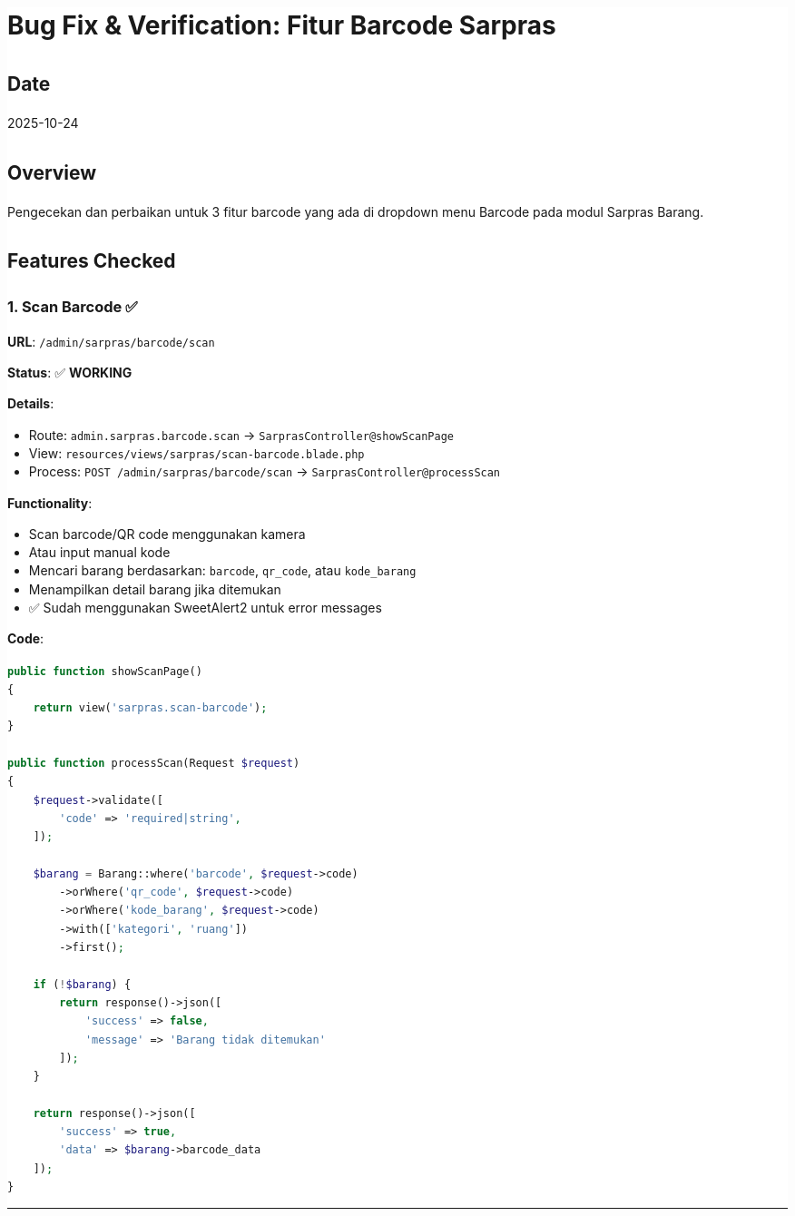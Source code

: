 # Bug Fix & Verification: Fitur Barcode Sarpras

## Date
2025-10-24

## Overview
Pengecekan dan perbaikan untuk 3 fitur barcode yang ada di dropdown menu Barcode pada modul Sarpras Barang.

## Features Checked

### 1. **Scan Barcode** ✅
**URL**: `/admin/sarpras/barcode/scan`

**Status**: ✅ **WORKING**

**Details**:
- Route: `admin.sarpras.barcode.scan` → `SarprasController@showScanPage`
- View: `resources/views/sarpras/scan-barcode.blade.php`
- Process: `POST /admin/sarpras/barcode/scan` → `SarprasController@processScan`

**Functionality**:
- Scan barcode/QR code menggunakan kamera
- Atau input manual kode
- Mencari barang berdasarkan: `barcode`, `qr_code`, atau `kode_barang`
- Menampilkan detail barang jika ditemukan
- ✅ Sudah menggunakan SweetAlert2 untuk error messages

**Code**:
```php
public function showScanPage()
{
    return view('sarpras.scan-barcode');
}

public function processScan(Request $request)
{
    $request->validate([
        'code' => 'required|string',
    ]);

    $barang = Barang::where('barcode', $request->code)
        ->orWhere('qr_code', $request->code)
        ->orWhere('kode_barang', $request->code)
        ->with(['kategori', 'ruang'])
        ->first();

    if (!$barang) {
        return response()->json([
            'success' => false,
            'message' => 'Barang tidak ditemukan'
        ]);
    }

    return response()->json([
        'success' => true,
        'data' => $barang->barcode_data
    ]);
}
```

---
